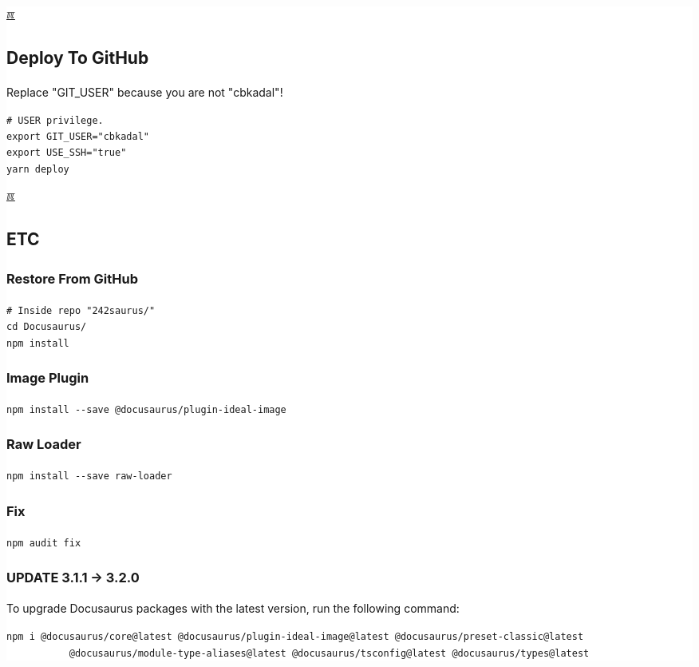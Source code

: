 [&#x213C;](#)<br id="idx013">
## Deploy To GitHub

Replace "GIT_USER" because you are not "cbkadal"!

```
# USER privilege.
export GIT_USER="cbkadal"
export USE_SSH="true"
yarn deploy

```

[&#x213C;](#)<br id="idx014">
## ETC

### Restore From GitHub

```
# Inside repo "242saurus/"
cd Docusaurus/
npm install

```

### Image Plugin

```
npm install --save @docusaurus/plugin-ideal-image

```

### Raw Loader

```
npm install --save raw-loader

```

### Fix

```
npm audit fix

```

### UPDATE 3.1.1 → 3.2.0                                          
                                                                                                                  
To upgrade Docusaurus packages with the latest version, run the following command:    

```
npm i @docusaurus/core@latest @docusaurus/plugin-ideal-image@latest @docusaurus/preset-classic@latest      
           @docusaurus/module-type-aliases@latest @docusaurus/tsconfig@latest @docusaurus/types@latest

```
